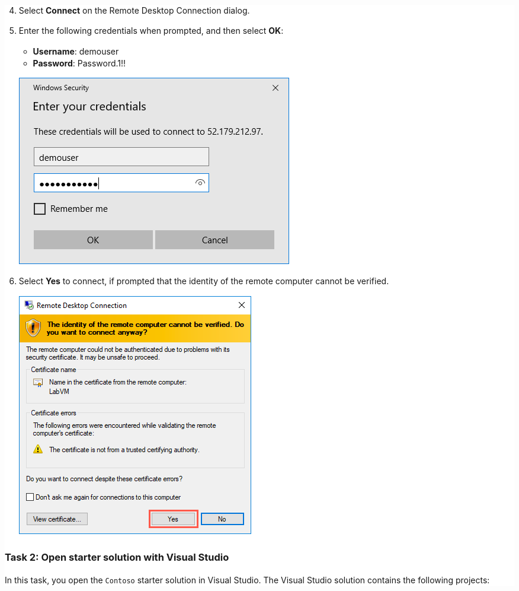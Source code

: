 4. Select **Connect** on the Remote Desktop Connection dialog.

5. Enter the following credentials when prompted, and then select **OK**:

   - **Username**: demouser
   - **Password**: Password.1!!

   ![The credentials specified above are entered into the Enter your credentials dialog.](media/rdc-credentials-sql-2008.png "Enter your credentials")

6. Select **Yes** to connect, if prompted that the identity of the remote computer cannot be verified.

   ![In the Remote Desktop Connection dialog box, a warning states that the identity of the remote computer cannot be verified, and asks if you want to continue anyway. At the bottom, the Yes button is circled.](./media/remote-desktop-connection-identity-verification-labvm.png "Remote Desktop Connection dialog")

### Task 2: Open starter solution with Visual Studio

In this task, you open the `Contoso` starter solution in Visual Studio. The Visual Studio solution contains the following projects:
